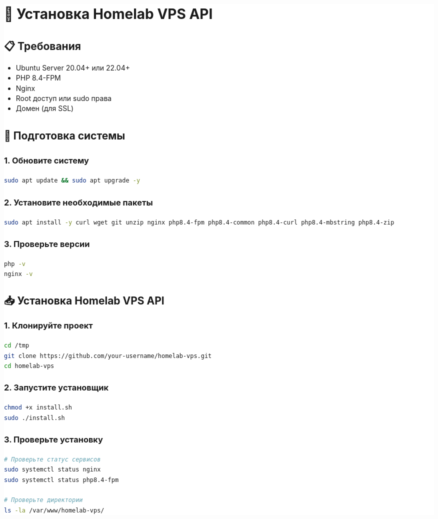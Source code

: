 # 🚀 Установка Homelab VPS API

## 📋 Требования

- Ubuntu Server 20.04+ или 22.04+
- PHP 8.4-FPM
- Nginx
- Root доступ или sudo права
- Домен (для SSL)

## 🔧 Подготовка системы

### 1. Обновите систему
```bash
sudo apt update && sudo apt upgrade -y
```

### 2. Установите необходимые пакеты
```bash
sudo apt install -y curl wget git unzip nginx php8.4-fpm php8.4-common php8.4-curl php8.4-mbstring php8.4-zip
```

### 3. Проверьте версии
```bash
php -v
nginx -v
```

## 📥 Установка Homelab VPS API

### 1. Клонируйте проект
```bash
cd /tmp
git clone https://github.com/your-username/homelab-vps.git
cd homelab-vps
```

### 2. Запустите установщик
```bash
chmod +x install.sh
sudo ./install.sh
```

### 3. Проверьте установку
```bash
# Проверьте статус сервисов
sudo systemctl status nginx
sudo systemctl status php8.4-fpm

# Проверьте директории
ls -la /var/www/homelab-vps/
```
